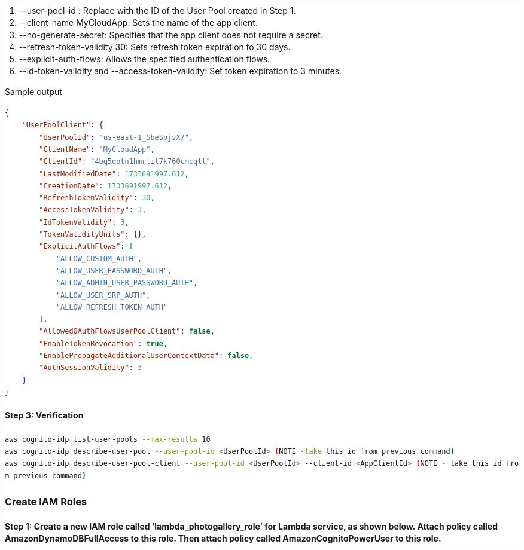 1.	--user-pool-id <UserPoolId>: Replace <UserPoolId> with the ID of the User Pool created in Step 1.
2.	--client-name MyCloudApp: Sets the name of the app client.
3.	--no-generate-secret: Specifies that the app client does not require a secret.
4.	--refresh-token-validity 30: Sets refresh token expiration to 30 days.
5.	--explicit-auth-flows: Allows the specified authentication flows.
6.	--id-token-validity and --access-token-validity: Set token expiration to 3 minutes.

Sample output

```json
{
    "UserPoolClient": {
        "UserPoolId": "us-east-1_SbeSpjvX7",
        "ClientName": "MyCloudApp",
        "ClientId": "4bq5qotn1hmrlil7k760cmcqll",
        "LastModifiedDate": 1733691997.612,
        "CreationDate": 1733691997.612,
        "RefreshTokenValidity": 30,
        "AccessTokenValidity": 3,
        "IdTokenValidity": 3,
        "TokenValidityUnits": {},
        "ExplicitAuthFlows": [
            "ALLOW_CUSTOM_AUTH",
            "ALLOW_USER_PASSWORD_AUTH",
            "ALLOW_ADMIN_USER_PASSWORD_AUTH",
            "ALLOW_USER_SRP_AUTH",
            "ALLOW_REFRESH_TOKEN_AUTH"
        ],
        "AllowedOAuthFlowsUserPoolClient": false,
        "EnableTokenRevocation": true,
        "EnablePropagateAdditionalUserContextData": false,
        "AuthSessionValidity": 3
    }
}
```

#### Step 3: Verification
```bash
aws cognito-idp list-user-pools --max-results 10
aws cognito-idp describe-user-pool --user-pool-id <UserPoolId> (NOTE -take this id from previous command)
aws cognito-idp describe-user-pool-client --user-pool-id <UserPoolId> --client-id <AppClientId> (NOTE - take this id from previous command)
```

### Create IAM Roles

#### Step 1: Create a new IAM role called ‘lambda_photogallery_role’ for Lambda service, as shown below. Attach policy called AmazonDynamoDBFullAccess to this role. Then attach policy called AmazonCognitoPowerUser to this role.
